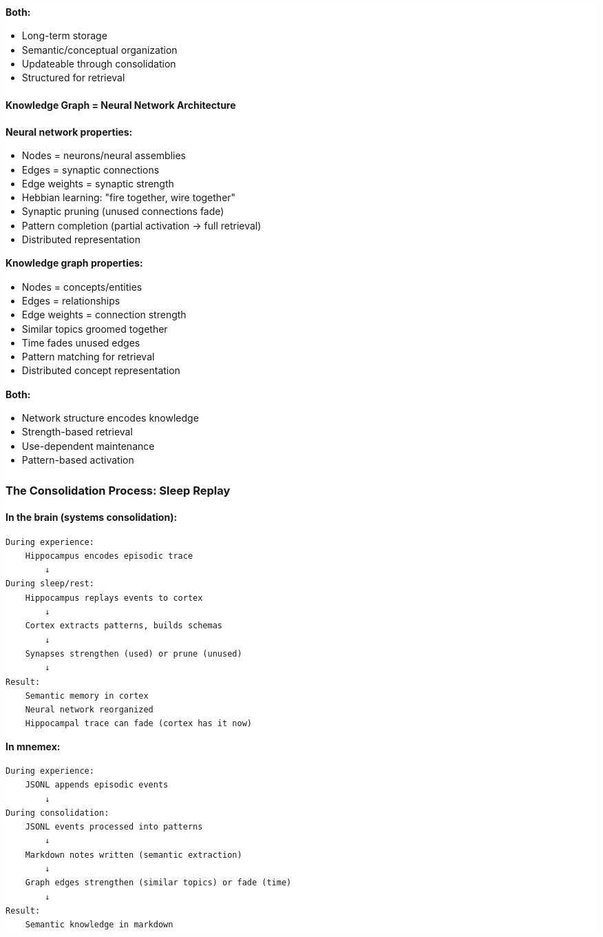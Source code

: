**Both:**
- Long-term storage
- Semantic/conceptual organization
- Updateable through consolidation
- Structured for retrieval

#### Knowledge Graph = Neural Network Architecture

**Neural network properties:**
- Nodes = neurons/neural assemblies
- Edges = synaptic connections
- Edge weights = synaptic strength
- Hebbian learning: "fire together, wire together"
- Synaptic pruning (unused connections fade)
- Pattern completion (partial activation → full retrieval)
- Distributed representation

**Knowledge graph properties:**
- Nodes = concepts/entities
- Edges = relationships
- Edge weights = connection strength
- Similar topics groomed together
- Time fades unused edges
- Pattern matching for retrieval
- Distributed concept representation

**Both:**
- Network structure encodes knowledge
- Strength-based retrieval
- Use-dependent maintenance
- Pattern-based activation

### The Consolidation Process: Sleep Replay

**In the brain (systems consolidation):**
```
During experience:
    Hippocampus encodes episodic trace
        ↓
During sleep/rest:
    Hippocampus replays events to cortex
        ↓
    Cortex extracts patterns, builds schemas
        ↓
    Synapses strengthen (used) or prune (unused)
        ↓
Result:
    Semantic memory in cortex
    Neural network reorganized
    Hippocampal trace can fade (cortex has it now)
```

**In mnemex:**
```
During experience:
    JSONL appends episodic events
        ↓
During consolidation:
    JSONL events processed into patterns
        ↓
    Markdown notes written (semantic extraction)
        ↓
    Graph edges strengthen (similar topics) or fade (time)
        ↓
Result:
    Semantic knowledge in markdown
```